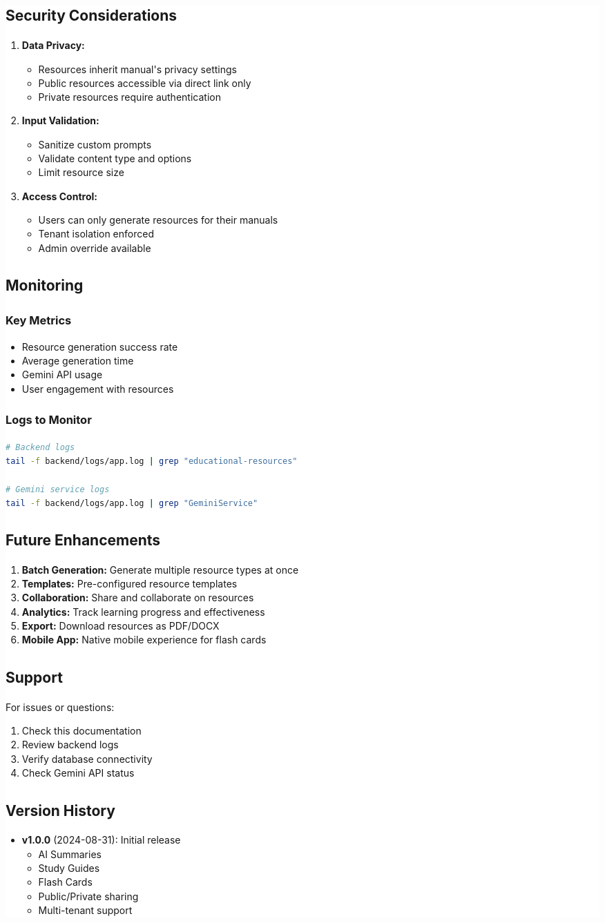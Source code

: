 ## Security Considerations

1. **Data Privacy:**
   - Resources inherit manual's privacy settings
   - Public resources accessible via direct link only
   - Private resources require authentication

2. **Input Validation:**
   - Sanitize custom prompts
   - Validate content type and options
   - Limit resource size

3. **Access Control:**
   - Users can only generate resources for their manuals
   - Tenant isolation enforced
   - Admin override available

## Monitoring

### Key Metrics
- Resource generation success rate
- Average generation time
- Gemini API usage
- User engagement with resources

### Logs to Monitor
```bash
# Backend logs
tail -f backend/logs/app.log | grep "educational-resources"

# Gemini service logs
tail -f backend/logs/app.log | grep "GeminiService"
```

## Future Enhancements

1. **Batch Generation:** Generate multiple resource types at once
2. **Templates:** Pre-configured resource templates
3. **Collaboration:** Share and collaborate on resources
4. **Analytics:** Track learning progress and effectiveness
5. **Export:** Download resources as PDF/DOCX
6. **Mobile App:** Native mobile experience for flash cards

## Support

For issues or questions:
1. Check this documentation
2. Review backend logs
3. Verify database connectivity
4. Check Gemini API status

## Version History

- **v1.0.0** (2024-08-31): Initial release
  - AI Summaries
  - Study Guides
  - Flash Cards
  - Public/Private sharing
  - Multi-tenant support